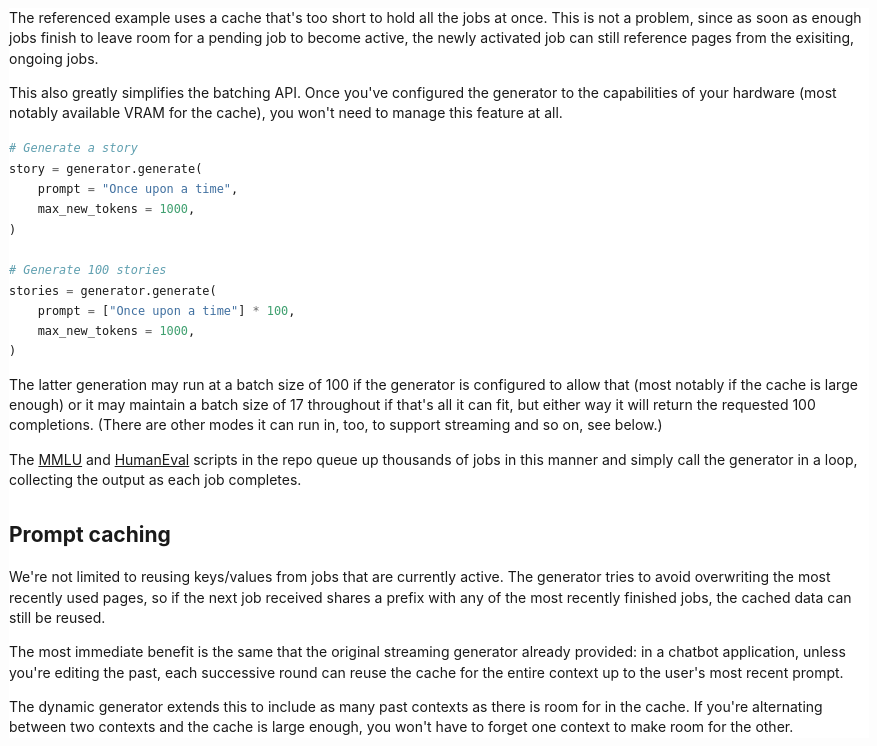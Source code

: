 The referenced example uses a cache that's too short to hold all the jobs at once. This is not a problem,
since as soon as enough jobs finish to leave room for a pending job to become active, the newly activated
job can still reference pages from the exisiting, ongoing jobs.

This also greatly simplifies the batching API. Once you've configured the generator to the capabilities
of your hardware (most notably available VRAM for the cache), you won't need to manage this feature at all.

```python
# Generate a story
story = generator.generate(
    prompt = "Once upon a time",
    max_new_tokens = 1000,
)

# Generate 100 stories
stories = generator.generate(
    prompt = ["Once upon a time"] * 100,
    max_new_tokens = 1000,
)
```

The latter generation may run at a batch size of 100 if the generator is configured to allow that (most
notably if the cache is large enough) or it may maintain a batch size of 17 throughout if that's all it can
fit, but either way it will return the requested 100 completions. (There are other modes it can run in, 
too, to support streaming and so on, see below.)

The [MMLU](../eval/mmlu.py) and [HumanEval](../eval/humaneval.py) scripts in the repo queue up thousands of
jobs in this manner and simply call the generator in a loop, collecting the output as each job completes.   


## Prompt caching

We're not limited to reusing keys/values from jobs that are currently active. The generator tries to avoid
overwriting the most recently used pages, so if the next job received shares a prefix with any of the
most recently finished jobs, the cached data can still be reused.

The most immediate benefit is the same that the original streaming generator already provided: in a chatbot
application, unless you're editing the past, each successive round can reuse the cache for the entire
context up to the user's most recent prompt.

The dynamic generator extends this to include as many past contexts as there is room for in the cache. If 
you're alternating between two contexts and the cache is large enough, you won't have to forget one context
to make room for the other.
